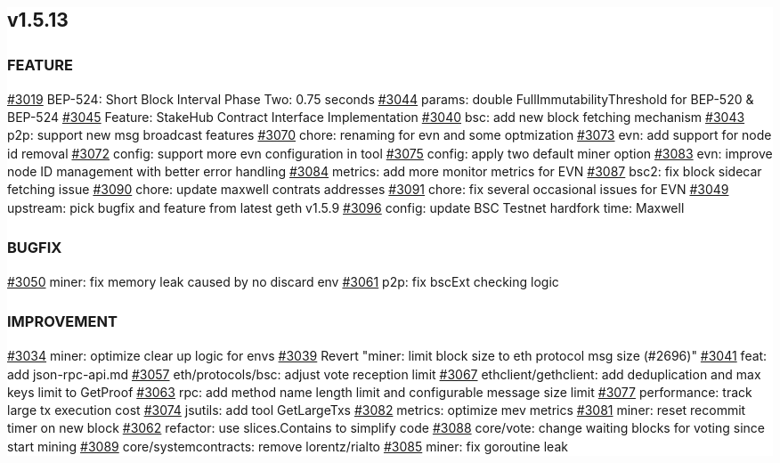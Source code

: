 ## v1.5.13
### FEATURE
[\#3019](https://github.com/bnb-chain/bsc/pull/3019) BEP-524: Short Block Interval Phase Two: 0.75 seconds
[\#3044](https://github.com/bnb-chain/bsc/pull/3044) params: double FullImmutabilityThreshold for BEP-520 & BEP-524
[\#3045](https://github.com/bnb-chain/bsc/pull/3045) Feature: StakeHub Contract Interface Implementation
[\#3040](https://github.com/bnb-chain/bsc/pull/3040) bsc: add new block fetching mechanism
[\#3043](https://github.com/bnb-chain/bsc/pull/3043) p2p: support new msg broadcast features
[\#3070](https://github.com/bnb-chain/bsc/pull/3070) chore: renaming for evn and some optmization
[\#3073](https://github.com/bnb-chain/bsc/pull/3073) evn: add support for node id removal
[\#3072](https://github.com/bnb-chain/bsc/pull/3072) config: support more evn configuration in tool
[\#3075](https://github.com/bnb-chain/bsc/pull/3075) config: apply two default miner option
[\#3083](https://github.com/bnb-chain/bsc/pull/3083) evn: improve node ID management with better error handling
[\#3084](https://github.com/bnb-chain/bsc/pull/3084) metrics: add more monitor metrics for EVN
[\#3087](https://github.com/bnb-chain/bsc/pull/3087) bsc2: fix block sidecar fetching issue
[\#3090](https://github.com/bnb-chain/bsc/pull/3090) chore: update maxwell contrats addresses
[\#3091](https://github.com/bnb-chain/bsc/pull/3091) chore: fix several occasional issues for EVN
[\#3049](https://github.com/bnb-chain/bsc/pull/3049) upstream: pick bugfix and feature from latest geth v1.5.9
[\#3096](https://github.com/bnb-chain/bsc/pull/3096) config: update BSC Testnet hardfork time: Maxwell

### BUGFIX
[\#3050](https://github.com/bnb-chain/bsc/pull/3050) miner: fix memory leak caused by no discard env
[\#3061](https://github.com/bnb-chain/bsc/pull/3061) p2p: fix bscExt checking logic

### IMPROVEMENT
[\#3034](https://github.com/bnb-chain/bsc/pull/3034) miner: optimize clear up logic for envs
[\#3039](https://github.com/bnb-chain/bsc/pull/3039) Revert "miner: limit block size to eth protocol msg size (#2696)"
[\#3041](https://github.com/bnb-chain/bsc/pull/3041) feat: add json-rpc-api.md
[\#3057](https://github.com/bnb-chain/bsc/pull/3057) eth/protocols/bsc: adjust vote reception limit
[\#3067](https://github.com/bnb-chain/bsc/pull/3067) ethclient/gethclient: add deduplication and max keys limit to GetProof
[\#3063](https://github.com/bnb-chain/bsc/pull/3063) rpc: add method name length limit and configurable message size limit
[\#3077](https://github.com/bnb-chain/bsc/pull/3077) performance: track large tx execution cost
[\#3074](https://github.com/bnb-chain/bsc/pull/3074) jsutils: add tool GetLargeTxs
[\#3082](https://github.com/bnb-chain/bsc/pull/3082) metrics: optimize mev metrics
[\#3081](https://github.com/bnb-chain/bsc/pull/3081) miner: reset recommit timer on new block
[\#3062](https://github.com/bnb-chain/bsc/pull/3062) refactor: use slices.Contains to simplify code
[\#3088](https://github.com/bnb-chain/bsc/pull/3088) core/vote: change waiting blocks for voting since start mining
[\#3089](https://github.com/bnb-chain/bsc/pull/3089) core/systemcontracts: remove lorentz/rialto
[\#3085](https://github.com/bnb-chain/bsc/pull/0000) miner: fix goroutine leak
